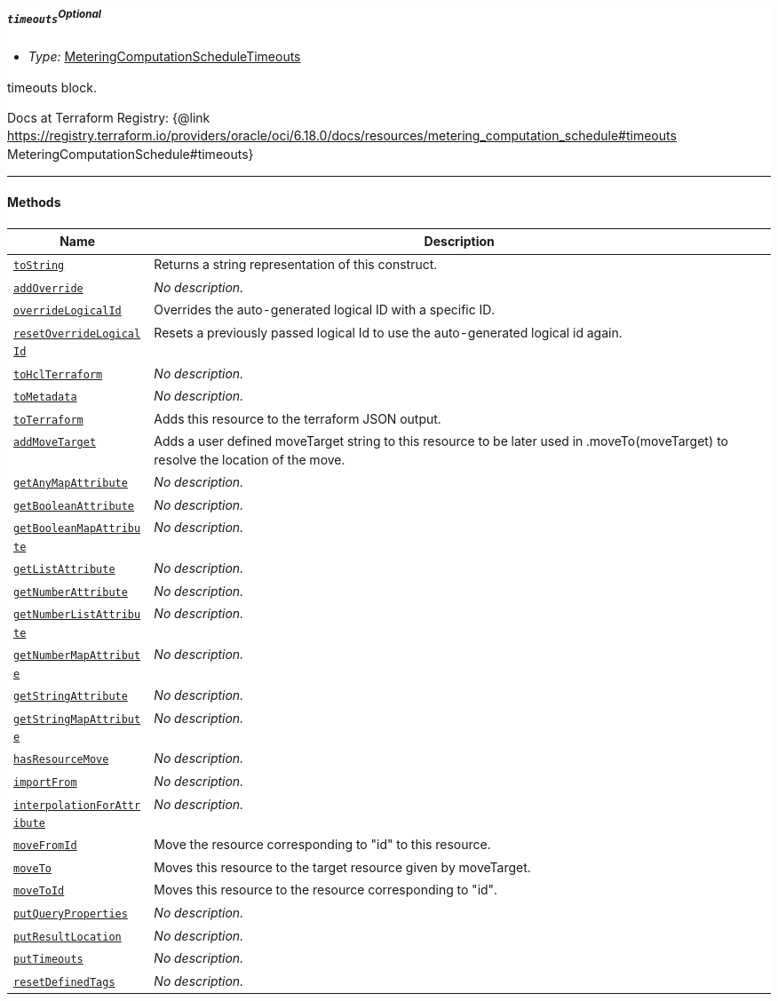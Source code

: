 ##### `timeouts`<sup>Optional</sup> <a name="timeouts" id="rhizo-co-terraform-provider-oci.meteringComputationSchedule.MeteringComputationSchedule.Initializer.parameter.timeouts"></a>

- *Type:* <a href="#rhizo-co-terraform-provider-oci.meteringComputationSchedule.MeteringComputationScheduleTimeouts">MeteringComputationScheduleTimeouts</a>

timeouts block.

Docs at Terraform Registry: {@link https://registry.terraform.io/providers/oracle/oci/6.18.0/docs/resources/metering_computation_schedule#timeouts MeteringComputationSchedule#timeouts}

---

#### Methods <a name="Methods" id="Methods"></a>

| **Name** | **Description** |
| --- | --- |
| <code><a href="#rhizo-co-terraform-provider-oci.meteringComputationSchedule.MeteringComputationSchedule.toString">toString</a></code> | Returns a string representation of this construct. |
| <code><a href="#rhizo-co-terraform-provider-oci.meteringComputationSchedule.MeteringComputationSchedule.addOverride">addOverride</a></code> | *No description.* |
| <code><a href="#rhizo-co-terraform-provider-oci.meteringComputationSchedule.MeteringComputationSchedule.overrideLogicalId">overrideLogicalId</a></code> | Overrides the auto-generated logical ID with a specific ID. |
| <code><a href="#rhizo-co-terraform-provider-oci.meteringComputationSchedule.MeteringComputationSchedule.resetOverrideLogicalId">resetOverrideLogicalId</a></code> | Resets a previously passed logical Id to use the auto-generated logical id again. |
| <code><a href="#rhizo-co-terraform-provider-oci.meteringComputationSchedule.MeteringComputationSchedule.toHclTerraform">toHclTerraform</a></code> | *No description.* |
| <code><a href="#rhizo-co-terraform-provider-oci.meteringComputationSchedule.MeteringComputationSchedule.toMetadata">toMetadata</a></code> | *No description.* |
| <code><a href="#rhizo-co-terraform-provider-oci.meteringComputationSchedule.MeteringComputationSchedule.toTerraform">toTerraform</a></code> | Adds this resource to the terraform JSON output. |
| <code><a href="#rhizo-co-terraform-provider-oci.meteringComputationSchedule.MeteringComputationSchedule.addMoveTarget">addMoveTarget</a></code> | Adds a user defined moveTarget string to this resource to be later used in .moveTo(moveTarget) to resolve the location of the move. |
| <code><a href="#rhizo-co-terraform-provider-oci.meteringComputationSchedule.MeteringComputationSchedule.getAnyMapAttribute">getAnyMapAttribute</a></code> | *No description.* |
| <code><a href="#rhizo-co-terraform-provider-oci.meteringComputationSchedule.MeteringComputationSchedule.getBooleanAttribute">getBooleanAttribute</a></code> | *No description.* |
| <code><a href="#rhizo-co-terraform-provider-oci.meteringComputationSchedule.MeteringComputationSchedule.getBooleanMapAttribute">getBooleanMapAttribute</a></code> | *No description.* |
| <code><a href="#rhizo-co-terraform-provider-oci.meteringComputationSchedule.MeteringComputationSchedule.getListAttribute">getListAttribute</a></code> | *No description.* |
| <code><a href="#rhizo-co-terraform-provider-oci.meteringComputationSchedule.MeteringComputationSchedule.getNumberAttribute">getNumberAttribute</a></code> | *No description.* |
| <code><a href="#rhizo-co-terraform-provider-oci.meteringComputationSchedule.MeteringComputationSchedule.getNumberListAttribute">getNumberListAttribute</a></code> | *No description.* |
| <code><a href="#rhizo-co-terraform-provider-oci.meteringComputationSchedule.MeteringComputationSchedule.getNumberMapAttribute">getNumberMapAttribute</a></code> | *No description.* |
| <code><a href="#rhizo-co-terraform-provider-oci.meteringComputationSchedule.MeteringComputationSchedule.getStringAttribute">getStringAttribute</a></code> | *No description.* |
| <code><a href="#rhizo-co-terraform-provider-oci.meteringComputationSchedule.MeteringComputationSchedule.getStringMapAttribute">getStringMapAttribute</a></code> | *No description.* |
| <code><a href="#rhizo-co-terraform-provider-oci.meteringComputationSchedule.MeteringComputationSchedule.hasResourceMove">hasResourceMove</a></code> | *No description.* |
| <code><a href="#rhizo-co-terraform-provider-oci.meteringComputationSchedule.MeteringComputationSchedule.importFrom">importFrom</a></code> | *No description.* |
| <code><a href="#rhizo-co-terraform-provider-oci.meteringComputationSchedule.MeteringComputationSchedule.interpolationForAttribute">interpolationForAttribute</a></code> | *No description.* |
| <code><a href="#rhizo-co-terraform-provider-oci.meteringComputationSchedule.MeteringComputationSchedule.moveFromId">moveFromId</a></code> | Move the resource corresponding to "id" to this resource. |
| <code><a href="#rhizo-co-terraform-provider-oci.meteringComputationSchedule.MeteringComputationSchedule.moveTo">moveTo</a></code> | Moves this resource to the target resource given by moveTarget. |
| <code><a href="#rhizo-co-terraform-provider-oci.meteringComputationSchedule.MeteringComputationSchedule.moveToId">moveToId</a></code> | Moves this resource to the resource corresponding to "id". |
| <code><a href="#rhizo-co-terraform-provider-oci.meteringComputationSchedule.MeteringComputationSchedule.putQueryProperties">putQueryProperties</a></code> | *No description.* |
| <code><a href="#rhizo-co-terraform-provider-oci.meteringComputationSchedule.MeteringComputationSchedule.putResultLocation">putResultLocation</a></code> | *No description.* |
| <code><a href="#rhizo-co-terraform-provider-oci.meteringComputationSchedule.MeteringComputationSchedule.putTimeouts">putTimeouts</a></code> | *No description.* |
| <code><a href="#rhizo-co-terraform-provider-oci.meteringComputationSchedule.MeteringComputationSchedule.resetDefinedTags">resetDefinedTags</a></code> | *No description.* |